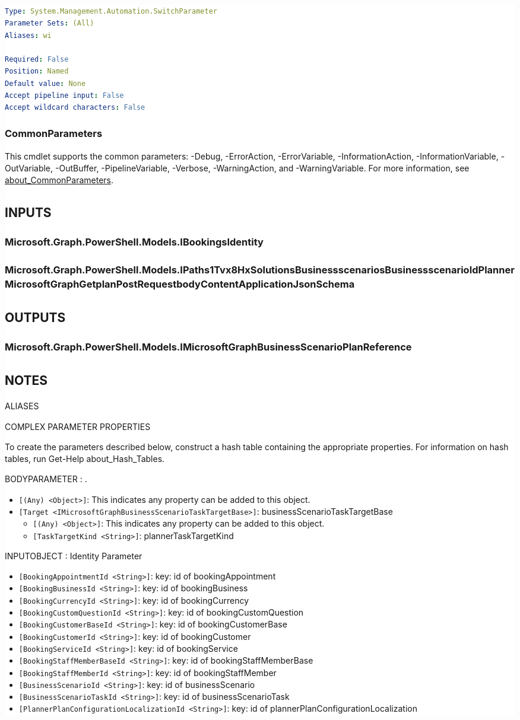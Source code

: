 ```yaml
Type: System.Management.Automation.SwitchParameter
Parameter Sets: (All)
Aliases: wi

Required: False
Position: Named
Default value: None
Accept pipeline input: False
Accept wildcard characters: False
```

### CommonParameters
This cmdlet supports the common parameters: -Debug, -ErrorAction, -ErrorVariable, -InformationAction, -InformationVariable, -OutVariable, -OutBuffer, -PipelineVariable, -Verbose, -WarningAction, and -WarningVariable. For more information, see [about_CommonParameters](http://go.microsoft.com/fwlink/?LinkID=113216).

## INPUTS

### Microsoft.Graph.PowerShell.Models.IBookingsIdentity

### Microsoft.Graph.PowerShell.Models.IPaths1Tvx8HxSolutionsBusinessscenariosBusinessscenarioIdPlannerMicrosoftGraphGetplanPostRequestbodyContentApplicationJsonSchema

## OUTPUTS

### Microsoft.Graph.PowerShell.Models.IMicrosoftGraphBusinessScenarioPlanReference

## NOTES

ALIASES

COMPLEX PARAMETER PROPERTIES

To create the parameters described below, construct a hash table containing the appropriate properties. For information on hash tables, run Get-Help about_Hash_Tables.


BODYPARAMETER <IPaths1Tvx8HxSolutionsBusinessscenariosBusinessscenarioIdPlannerMicrosoftGraphGetplanPostRequestbodyContentApplicationJsonSchema>: .
  - `[(Any) <Object>]`: This indicates any property can be added to this object.
  - `[Target <IMicrosoftGraphBusinessScenarioTaskTargetBase>]`: businessScenarioTaskTargetBase
    - `[(Any) <Object>]`: This indicates any property can be added to this object.
    - `[TaskTargetKind <String>]`: plannerTaskTargetKind

INPUTOBJECT <IBookingsIdentity>: Identity Parameter
  - `[BookingAppointmentId <String>]`: key: id of bookingAppointment
  - `[BookingBusinessId <String>]`: key: id of bookingBusiness
  - `[BookingCurrencyId <String>]`: key: id of bookingCurrency
  - `[BookingCustomQuestionId <String>]`: key: id of bookingCustomQuestion
  - `[BookingCustomerBaseId <String>]`: key: id of bookingCustomerBase
  - `[BookingCustomerId <String>]`: key: id of bookingCustomer
  - `[BookingServiceId <String>]`: key: id of bookingService
  - `[BookingStaffMemberBaseId <String>]`: key: id of bookingStaffMemberBase
  - `[BookingStaffMemberId <String>]`: key: id of bookingStaffMember
  - `[BusinessScenarioId <String>]`: key: id of businessScenario
  - `[BusinessScenarioTaskId <String>]`: key: id of businessScenarioTask
  - `[PlannerPlanConfigurationLocalizationId <String>]`: key: id of plannerPlanConfigurationLocalization
